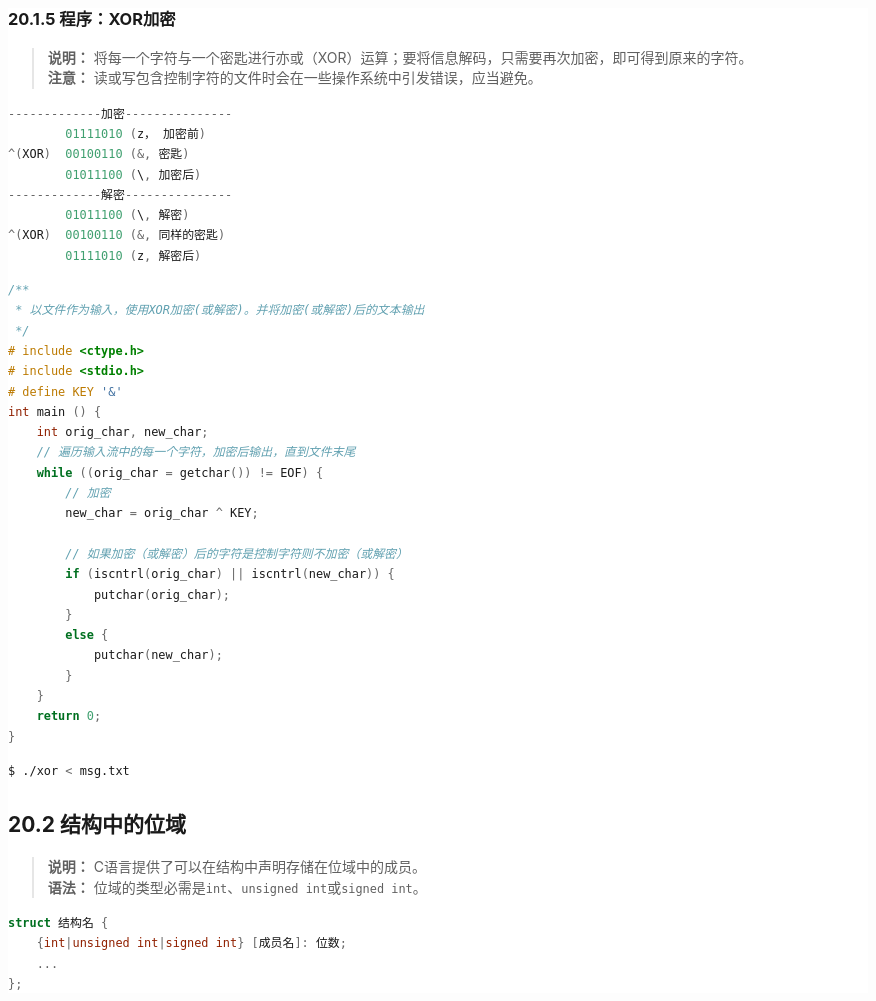 ### 20.1.5	程序：XOR加密

>**说明：** 将每一个字符与一个密匙进行亦或（XOR）运算；要将信息解码，只需要再次加密，即可得到原来的字符。  
>**注意：** 读或写包含控制字符的文件时会在一些操作系统中引发错误，应当避免。

```c
-------------加密---------------
		01111010 (z， 加密前)
^(XOR)  00100110 (&, 密匙)
		01011100 (\, 加密后)
-------------解密---------------
		01011100 (\, 解密)
^(XOR)  00100110 (&, 同样的密匙)
		01111010 (z, 解密后)
```

```c
/**
 * 以文件作为输入，使用XOR加密(或解密)。并将加密(或解密)后的文本输出
 */
# include <ctype.h>
# include <stdio.h>
# define KEY '&'
int main () {
	int orig_char, new_char;
	// 遍历输入流中的每一个字符，加密后输出，直到文件末尾
	while ((orig_char = getchar()) != EOF) {
		// 加密
		new_char = orig_char ^ KEY;

		// 如果加密（或解密）后的字符是控制字符则不加密（或解密）
		if (iscntrl(orig_char) || iscntrl(new_char)) {
			putchar(orig_char);
		}
		else {
			putchar(new_char);
		}
	}
	return 0;
}
```

```bash
$ ./xor < msg.txt
```

## 20.2	结构中的位域

>**说明：** C语言提供了可以在结构中声明存储在位域中的成员。  
>**语法：** 位域的类型必需是`int`、`unsigned int`或`signed int`。

```c
struct 结构名 {
	{int|unsigned int|signed int} [成员名]: 位数;
	...
};
```
